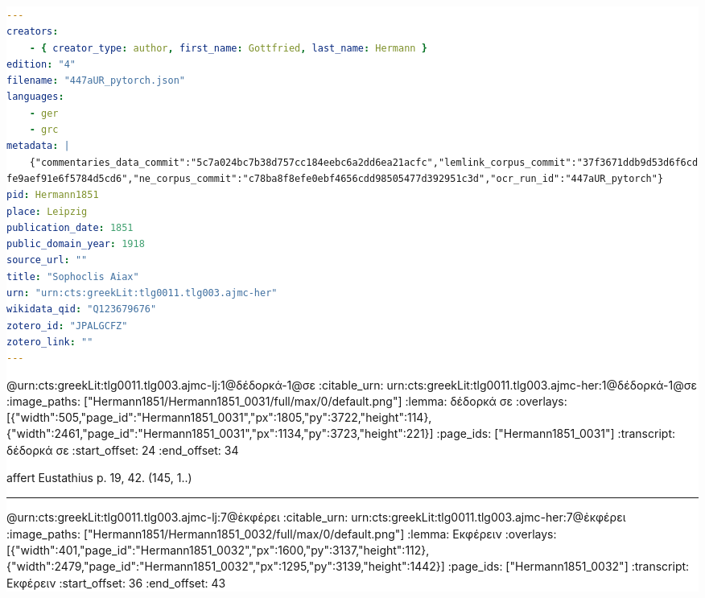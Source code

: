 ```yaml
---
creators: 
    - { creator_type: author, first_name: Gottfried, last_name: Hermann }
edition: "4"
filename: "447aUR_pytorch.json"
languages: 
    - ger
    - grc
metadata: |
    {"commentaries_data_commit":"5c7a024bc7b38d757cc184eebc6a2dd6ea21acfc","lemlink_corpus_commit":"37f3671ddb9d53d6f6cdfe9aef91e6f5784d5cd6","ne_corpus_commit":"c78ba8f8efe0ebf4656cdd98505477d392951c3d","ocr_run_id":"447aUR_pytorch"}
pid: Hermann1851
place: Leipzig
publication_date: 1851
public_domain_year: 1918
source_url: ""
title: "Sophoclis Aiax"
urn: "urn:cts:greekLit:tlg0011.tlg003.ajmc-her"
wikidata_qid: "Q123679676"
zotero_id: "JPALGCFZ"
zotero_link: ""
---
```


@urn:cts:greekLit:tlg0011.tlg003.ajmc-lj:1@δέδορκά-1@σε
:citable_urn: urn:cts:greekLit:tlg0011.tlg003.ajmc-her:1@δέδορκά-1@σε
:image_paths: ["Hermann1851/Hermann1851_0031/full/max/0/default.png"]
:lemma: δέδορκά σε
:overlays: [{"width":505,"page_id":"Hermann1851_0031","px":1805,"py":3722,"height":114},{"width":2461,"page_id":"Hermann1851_0031","px":1134,"py":3723,"height":221}]
:page_ids: ["Hermann1851_0031"]
:transcript: δέδορκά σε
:start_offset: 24
:end_offset: 34

affert Eustathius p. 19, 42. (145, 1..)

---


@urn:cts:greekLit:tlg0011.tlg003.ajmc-lj:7@ἐκφέρει
:citable_urn: urn:cts:greekLit:tlg0011.tlg003.ajmc-her:7@ἐκφέρει
:image_paths: ["Hermann1851/Hermann1851_0032/full/max/0/default.png"]
:lemma: Εκφέρειν
:overlays: [{"width":401,"page_id":"Hermann1851_0032","px":1600,"py":3137,"height":112},{"width":2479,"page_id":"Hermann1851_0032","px":1295,"py":3139,"height":1442}]
:page_ids: ["Hermann1851_0032"]
:transcript: Εκφέρειν
:start_offset: 36
:end_offset: 43
